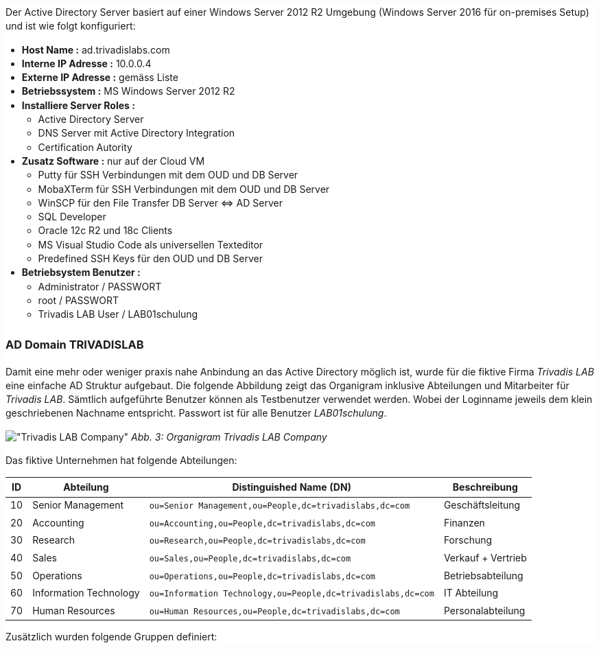 Der Active Directory Server basiert auf einer Windows Server 2012 R2 Umgebung (Windows Server 2016 für on-premises Setup) und ist wie folgt konfiguriert:

* **Host Name :** ad.trivadislabs.com
* **Interne IP Adresse :** 10.0.0.4
* **Externe IP Adresse :** gemäss Liste
* **Betriebssystem :** MS Windows Server 2012 R2
* **Installiere Server Roles :**
  * Active Directory Server
  * DNS Server mit Active Directory Integration
  * Certification Autority
* **Zusatz Software :** nur auf der Cloud VM
  * Putty für SSH Verbindungen mit dem OUD und DB Server
  * MobaXTerm für SSH Verbindungen mit dem OUD und DB Server
  * WinSCP für den File Transfer DB Server <=> AD Server
  * SQL Developer
  * Oracle 12c R2 und 18c Clients
  * MS Visual Studio Code als universellen Texteditor
  * Predefined SSH Keys für den OUD und DB Server
* **Betriebsystem Benutzer :**
  * Administrator / PASSWORT
  * root / PASSWORT
  * Trivadis LAB User / LAB01schulung

### AD Domain TRIVADISLAB

Damit eine mehr oder weniger praxis nahe Anbindung an das Active Directory möglich ist, wurde für die fiktive Firma *Trivadis LAB* eine einfache AD Struktur aufgebaut. Die folgende Abbildung zeigt das Organigram inklusive Abteilungen und Mitarbeiter für *Trivadis LAB*. Sämtlich aufgeführte Benutzer können als Testbenutzer verwendet werden. Wobei der Loginname jeweils dem klein geschriebenen Nachname entspricht. Passwort ist für alle Benutzer *LAB01schulung*.

!["Trivadis LAB Company"](images/Trivadislabs_Company.png)
*Abb. 3: Organigram Trivadis LAB Company*

Das fiktive Unternehmen hat folgende Abteilungen:

| ID | Abteilung              | Distinguished Name (DN)                                        | Beschreibung       |
|----|------------------------|----------------------------------------------------------------|--------------------|
| 10 | Senior Management      | ``ou=Senior Management,ou=People,dc=trivadislabs,dc=com``      | Geschäftsleitung   |
| 20 | Accounting             | ``ou=Accounting,ou=People,dc=trivadislabs,dc=com``             | Finanzen           |
| 30 | Research               | ``ou=Research,ou=People,dc=trivadislabs,dc=com``               | Forschung          |
| 40 | Sales                  | ``ou=Sales,ou=People,dc=trivadislabs,dc=com``                  | Verkauf + Vertrieb |
| 50 | Operations             | ``ou=Operations,ou=People,dc=trivadislabs,dc=com``             | Betriebsabteilung  |
| 60 | Information Technology | ``ou=Information Technology,ou=People,dc=trivadislabs,dc=com`` | IT Abteilung       |
| 70 | Human Resources        | ``ou=Human Resources,ou=People,dc=trivadislabs,dc=com``        | Personalabteilung  |

Zusätzlich wurden folgende Gruppen definiert:
